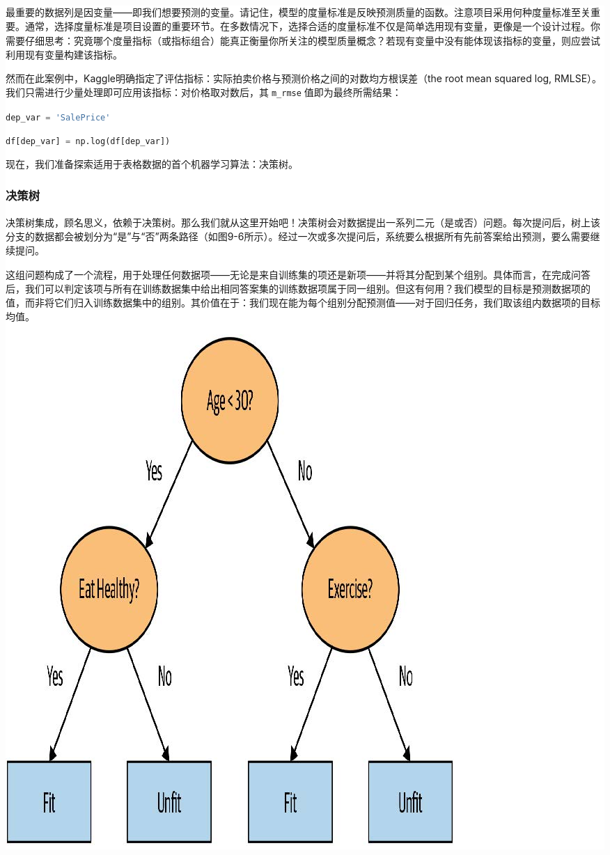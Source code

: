 最重要的数据列是因变量——即我们想要预测的变量。请记住，模型的度量标准是反映预测质量的函数。注意项目采用何种度量标准至关重要。通常，选择度量标准是项目设置的重要环节。在多数情况下，选择合适的度量标准不仅是简单选用现有变量，更像是一个设计过程。你需要仔细思考：究竟哪个度量指标（或指标组合）能真正衡量你所关注的模型质量概念？若现有变量中没有能体现该指标的变量，则应尝试利用现有变量构建该指标。

然而在此案例中，Kaggle明确指定了评估指标：实际拍卖价格与预测价格之间的对数均方根误差（the root mean squared log, RMLSE）。我们只需进行少量处理即可应用该指标：对价格取对数后，其 `m_rmse` 值即为最终所需结果：

```python
dep_var = 'SalePrice'
```

```python
df[dep_var] = np.log(df[dep_var])
```

现在，我们准备探索适用于表格数据的首个机器学习算法：决策树。

### 决策树

决策树集成，顾名思义，依赖于决策树。那么我们就从这里开始吧！决策树会对数据提出一系列二元（是或否）问题。每次提问后，树上该分支的数据都会被划分为“是”与“否”两条路径（如图9-6所示）。经过一次或多次提问后，系统要么根据所有先前答案给出预测，要么需要继续提问。

这组问题构成了一个流程，用于处理任何数据项——无论是来自训练集的项还是新项——并将其分配到某个组别。具体而言，在完成问答后，我们可以判定该项与所有在训练数据集中给出相同答案集的训练数据项属于同一组别。但这有何用？我们模型的目标是预测数据项的值，而非将它们归入训练数据集中的组别。其价值在于：我们现在能为每个组别分配预测值——对于回归任务，我们取该组内数据项的目标均值。

![9-6](img/9-6.jpg)


[^图9-1]: 神经网络中的实体嵌套（由Cheng Guo和Felix Berkhahn提供）
[^图9-2]: 国家嵌入与地图（由Cheng Guo和Felix Berkhahn提供）
[^图9-3]: 店铺间距（由Cheng Guo和Felix Berkhahn提供）
[^图9-4]: 日期嵌入（由Cheng Guo和Felix Berkhahn提供）
[^图9-5]: Google Play推荐系统
[^图9-6]: 一种决策树的示例
[^图9-7]: 基于最大特征数和树数的误差（来源：https://oreil.ly/E0Och）
[^图9-8]: 将神经网络嵌入作为其他机器学习方法输入的影响（由Cheng Guo和Felix Berkhahn提供）